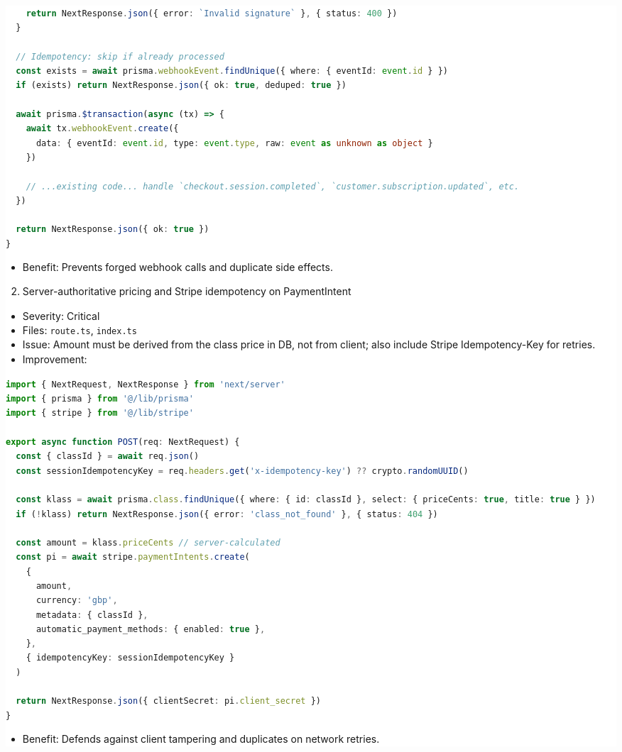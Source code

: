 ````ts
    return NextResponse.json({ error: `Invalid signature` }, { status: 400 })
  }

  // Idempotency: skip if already processed
  const exists = await prisma.webhookEvent.findUnique({ where: { eventId: event.id } })
  if (exists) return NextResponse.json({ ok: true, deduped: true })

  await prisma.$transaction(async (tx) => {
    await tx.webhookEvent.create({
      data: { eventId: event.id, type: event.type, raw: event as unknown as object }
    })

    // ...existing code... handle `checkout.session.completed`, `customer.subscription.updated`, etc.
  })

  return NextResponse.json({ ok: true })
}
````
- Benefit: Prevents forged webhook calls and duplicate side effects.

2) Server-authoritative pricing and Stripe idempotency on PaymentIntent
- Severity: Critical
- Files: `route.ts`, `index.ts`
- Issue: Amount must be derived from the class price in DB, not from client; also include Stripe Idempotency-Key for retries.
- Improvement:
````ts
import { NextRequest, NextResponse } from 'next/server'
import { prisma } from '@/lib/prisma'
import { stripe } from '@/lib/stripe'

export async function POST(req: NextRequest) {
  const { classId } = await req.json()
  const sessionIdempotencyKey = req.headers.get('x-idempotency-key') ?? crypto.randomUUID()

  const klass = await prisma.class.findUnique({ where: { id: classId }, select: { priceCents: true, title: true } })
  if (!klass) return NextResponse.json({ error: 'class_not_found' }, { status: 404 })

  const amount = klass.priceCents // server-calculated
  const pi = await stripe.paymentIntents.create(
    {
      amount,
      currency: 'gbp',
      metadata: { classId },
      automatic_payment_methods: { enabled: true },
    },
    { idempotencyKey: sessionIdempotencyKey }
  )

  return NextResponse.json({ clientSecret: pi.client_secret })
}
````
- Benefit: Defends against client tampering and duplicates on network retries.
